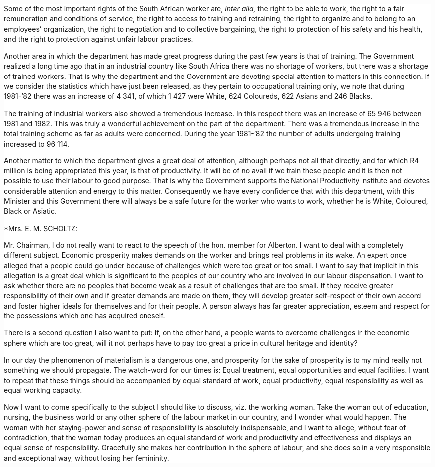 <p>Some of the most important rights of the South African worker are, <i>inter alia,</i> the right to be able to work, the right to a fair remuneration and conditions of service, the right to access to training and retraining, the right to organize and to belong to an employees&#x2019; organization, the right to negotiation and to collective bargaining, the right to protection of his safety and his health, and the right to protection against unfair labour practices.</p>

<p>Another area in which the department has made great progress during the past few years is that of training. The Government realized a long time ago that in an industrial country like South Africa there was no shortage of workers, but there was a shortage of trained workers. That is why the department and the Government are devoting special attention to matters in this connection. If we consider the statistics which have just been released, as they pertain to occupational training only, we note that during 1981-&#x2019;82 there was an increase of 4 341, of which 1 427 were White, 624 Coloureds, 622 Asians and 246 Blacks.</p>

<p>The training of industrial workers also showed a tremendous increase. In this respect there was an increase of 65 946 between 1981 and 1982. This was truly a wonderful achievement on the part of the department. There was a tremendous increase in the total training scheme as far as adults were concerned. During the year 1981-&#x2019;82 the number of adults undergoing training increased to 96 114.</p>

<p>Another matter to which the department gives a great deal of attention, although perhaps not all that directly, and for which R4 million is being appropriated this year, is that of productivity. It will be of no avail if we train these people and it is then not possible to use their labour to good purpose. That is why the Government supports the National Productivity Institute and devotes considerable attention and energy to this matter. Consequently we have every confidence that with this department, with this Minister and this Government there will always be a safe future for the worker who wants to work, whether he is White, Coloured, Black or Asiatic.</p>

</speech>

<speech by="#scholtz">

<from>*Mrs. <person refersTo="hansard_za">E. M. SCHOLTZ</person>:</from>

<p>Mr. Chairman, I do not really want to react to the speech of the hon. member for Alberton. I want to deal with a completely different subject. Economic prosperity makes demands on the worker and brings real problems in its wake. An expert once alleged that a people could go under because of challenges which were too great or too small. I want to say that implicit in this allegation is a great deal which is significant to the peoples of our country who are involved in our labour dispensation. I want to ask whether there are no peoples that become weak as a result of challenges that are too small. If they receive greater responsibility of their own and if greater demands are made on them, they will develop <span class="col_7653-7654" refersTo="page_0333"/>greater self-respect of their own accord and foster higher ideals for themselves and for their people. A person always has far greater appreciation, esteem and respect for the possessions which one has acquired oneself.</p>

<p>There is a second question I also want to put: If, on the other hand, a people wants to overcome challenges in the economic sphere which are too great, will it not perhaps have to pay too great a price in cultural heritage and identity?</p>

<p>In our day the phenomenon of materialism is a dangerous one, and prosperity for the sake of prosperity is to my mind really not something we should propagate. The watch-word for our times is: Equal treatment, equal opportunities and equal facilities. I want to repeat that these things should be accompanied by equal standard of work, equal productivity, equal responsibility as well as equal working capacity.</p>

<p>Now I want to come specifically to the subject I should like to discuss, viz. the working woman. Take the woman out of education, nursing, the business world or any other sphere of the labour market in our country, and I wonder what would happen. The woman with her staying-power and sense of responsibility is absolutely indispensable, and I want to allege, without fear of contradiction, that the woman today produces an equal standard of work and productivity and effectiveness and displays an equal sense of responsibility. Gracefully she makes her contribution in the sphere of labour, and she does so in a very responsible and exceptional way, without losing her femininity.</p>
